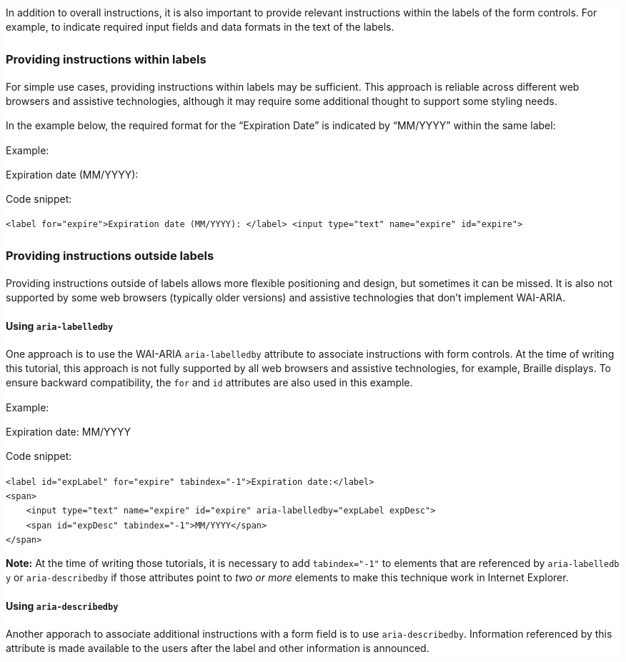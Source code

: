In addition to overall instructions, it is also important to provide relevant instructions within the labels of the form controls. For example, to indicate required input fields and data formats in the text of the labels.

### Providing instructions within labels

For simple use cases, providing instructions within labels may be sufficient. This approach is reliable across different web browsers and assistive technologies, although it may require some additional thought to support some styling needs.

In the example below, the required format for the “Expiration Date” is indicated by “MM/YYYY” within the same label:

Example:

Expiration date (MM/YYYY):

Code snippet:

    <label for="expire">Expiration date (MM/YYYY): </label> <input type="text" name="expire" id="expire">

### Providing instructions outside labels

Providing instructions outside of labels allows more flexible positioning and design, but sometimes it can be missed. It is also not supported by some web browsers (typically older versions) and assistive technologies that don’t implement WAI-ARIA.

#### Using `aria-labelledby`

One approach is to use the WAI-ARIA `aria-labelledby` attribute to associate instructions with form controls. At the time of writing this tutorial, this approach is not fully supported by all web browsers and assistive technologies, for example, Braille displays. To ensure backward compatibility, the `for` and `id` attributes are also used in this example.

Example:

Expiration date: <span id="expDesc2" tabindex="-1">MM/YYYY</span>

Code snippet:

    <label id="expLabel" for="expire" tabindex="-1">Expiration date:</label>
    <span>
        <input type="text" name="expire" id="expire" aria-labelledby="expLabel expDesc">
        <span id="expDesc" tabindex="-1">MM/YYYY</span>
    </span>

**Note:** At the time of writing those tutorials, it is necessary to add `tabindex="-1"` to elements that are referenced by `aria-labelledby` or `aria-describedby` if those attributes point to *two or more* elements to make this technique work in Internet Explorer.

#### Using `aria-describedby`

Another apporach to associate additional instructions with a form field is to use `aria-describedby`. Information referenced by this attribute is made available to the users after the label and other information is announced.
